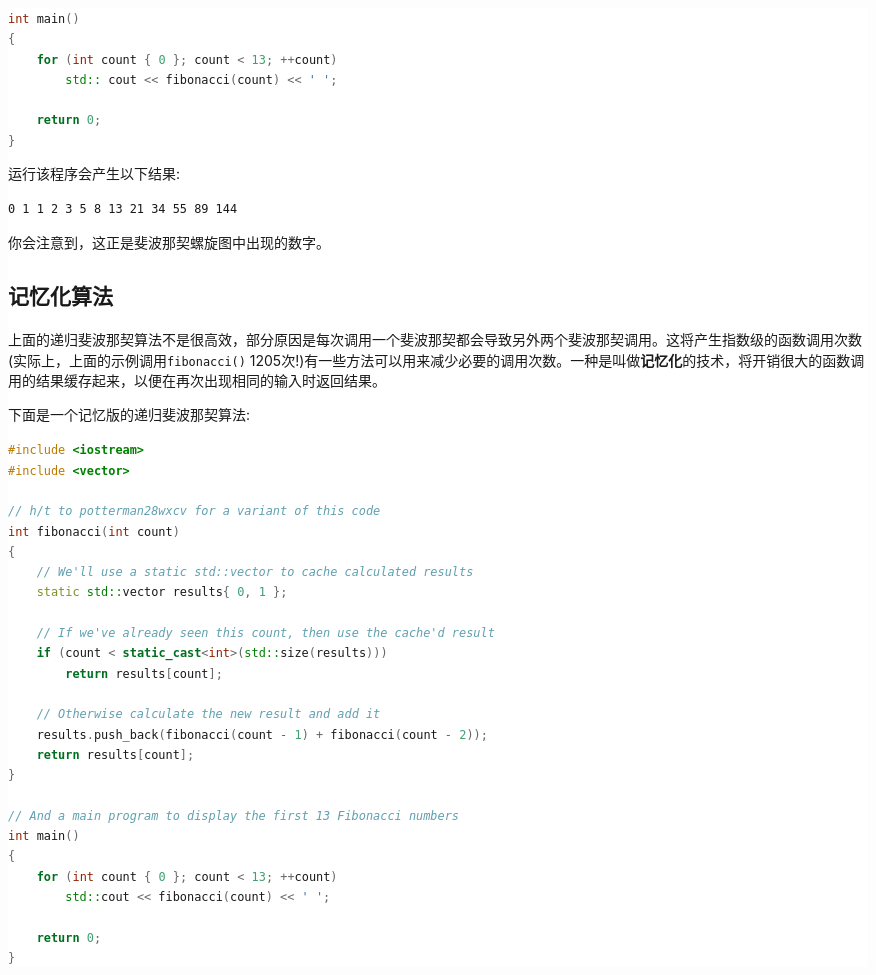 ```cpp
int main()
{
    for (int count { 0 }; count < 13; ++count)
        std:: cout << fibonacci(count) << ' ';

    return 0;
}
```

运行该程序会产生以下结果:

```
0 1 1 2 3 5 8 13 21 34 55 89 144
```

你会注意到，这正是斐波那契螺旋图中出现的数字。

## 记忆化算法

上面的递归斐波那契算法不是很高效，部分原因是每次调用一个斐波那契都会导致另外两个斐波那契调用。这将产生指数级的函数调用次数(实际上，上面的示例调用`fibonacci()` 1205次!)有一些方法可以用来减少必要的调用次数。一种是叫做**记忆化**的技术，将开销很大的函数调用的结果缓存起来，以便在再次出现相同的输入时返回结果。

下面是一个记忆版的递归斐波那契算法:

```cpp
#include <iostream>
#include <vector>

// h/t to potterman28wxcv for a variant of this code
int fibonacci(int count)
{
	// We'll use a static std::vector to cache calculated results
	static std::vector results{ 0, 1 };

	// If we've already seen this count, then use the cache'd result
	if (count < static_cast<int>(std::size(results)))
		return results[count];

	// Otherwise calculate the new result and add it
	results.push_back(fibonacci(count - 1) + fibonacci(count - 2));
	return results[count];
}

// And a main program to display the first 13 Fibonacci numbers
int main()
{
	for (int count { 0 }; count < 13; ++count)
		std::cout << fibonacci(count) << ' ';

	return 0;
}
```

